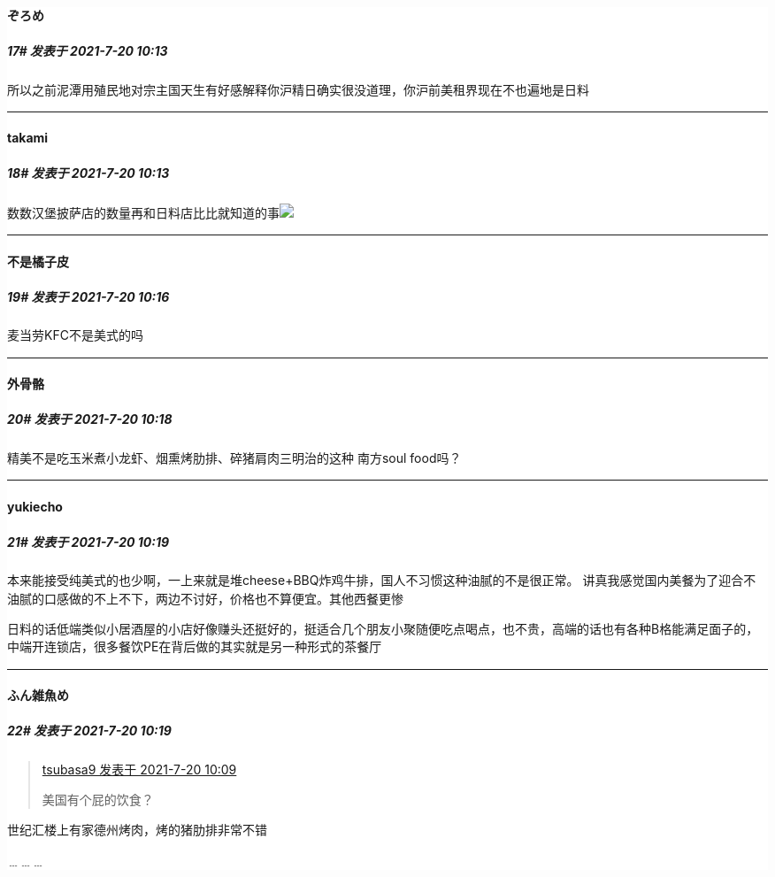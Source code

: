 ####  ぞろめ  
##### 17#       发表于 2021-7-20 10:13


所以之前泥潭用殖民地对宗主国天生有好感解释你沪精日确实很没道理，你沪前美租界现在不也遍地是日料


*****

####  takami  
##### 18#       发表于 2021-7-20 10:13


数数汉堡披萨店的数量再和日料店比比就知道的事<img src="https://static.saraba1st.com/image/smiley/face2017/048.png" referrerpolicy="no-referrer">


*****

####  不是橘子皮  
##### 19#       发表于 2021-7-20 10:16


麦当劳KFC不是美式的吗


*****

####  外骨骼  
##### 20#       发表于 2021-7-20 10:18


精美不是吃玉米煮小龙虾、烟熏烤肋排、碎猪肩肉三明治的这种 南方soul food吗？


*****

####  yukiecho  
##### 21#       发表于 2021-7-20 10:19


本来能接受纯美式的也少啊，一上来就是堆cheese+BBQ炸鸡牛排，国人不习惯这种油腻的不是很正常。 讲真我感觉国内美餐为了迎合不油腻的口感做的不上不下，两边不讨好，价格也不算便宜。其他西餐更惨

日料的话低端类似小居酒屋的小店好像赚头还挺好的，挺适合几个朋友小聚随便吃点喝点，也不贵，高端的话也有各种B格能满足面子的，中端开连锁店，很多餐饮PE在背后做的其实就是另一种形式的茶餐厅


*****

####  ふん雑魚め  
##### 22#       发表于 2021-7-20 10:19


<blockquote><a href="httphttps://bbs.saraba1st.com/2b/forum.php?mod=redirect&amp;goto=findpost&amp;pid=52028946&amp;ptid=2016437" target="_blank">tsubasa9 发表于 2021-7-20 10:09</a>

美国有个屁的饮食？</blockquote>
世纪汇楼上有家德州烤肉，烤的猪肋排非常不错


﹍﹍﹍
